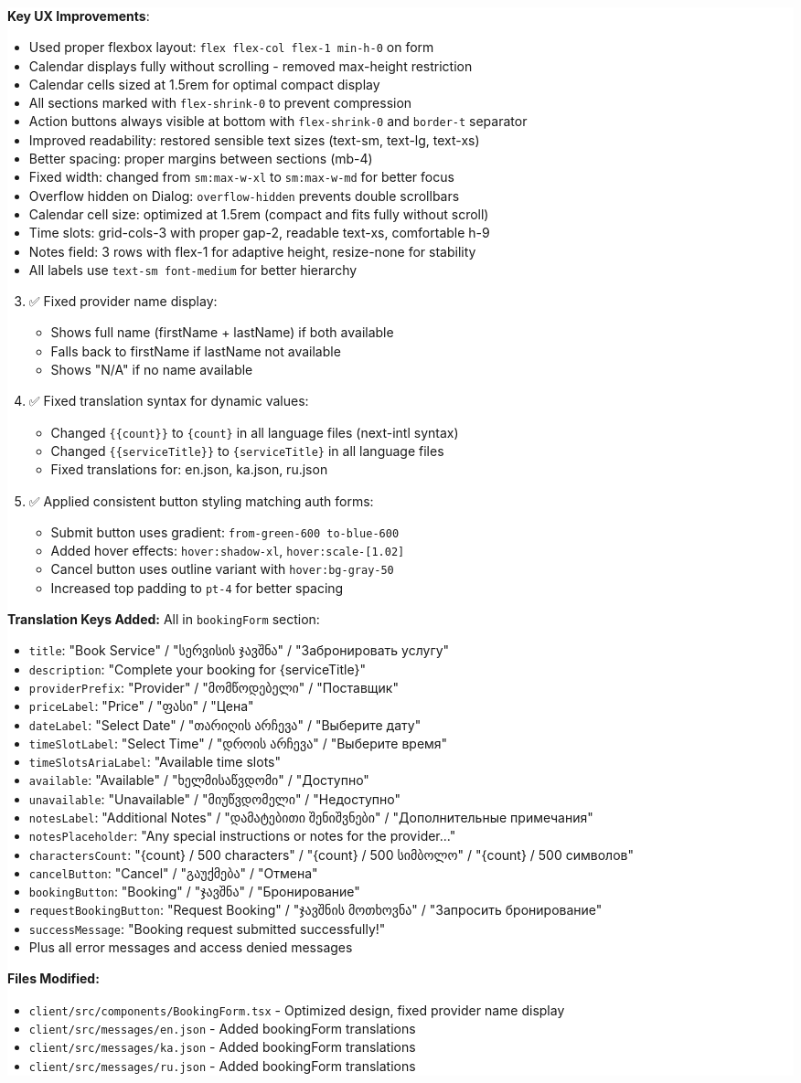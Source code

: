    **Key UX Improvements**:
   - Used proper flexbox layout: `flex flex-col flex-1 min-h-0` on form
   - Calendar displays fully without scrolling - removed max-height restriction
   - Calendar cells sized at 1.5rem for optimal compact display
   - All sections marked with `flex-shrink-0` to prevent compression
   - Action buttons always visible at bottom with `flex-shrink-0` and `border-t` separator
   - Improved readability: restored sensible text sizes (text-sm, text-lg, text-xs)
   - Better spacing: proper margins between sections (mb-4)
   - Fixed width: changed from `sm:max-w-xl` to `sm:max-w-md` for better focus
   - Overflow hidden on Dialog: `overflow-hidden` prevents double scrollbars
   - Calendar cell size: optimized at 1.5rem (compact and fits fully without scroll)
   - Time slots: grid-cols-3 with proper gap-2, readable text-xs, comfortable h-9
   - Notes field: 3 rows with flex-1 for adaptive height, resize-none for stability
   - All labels use `text-sm font-medium` for better hierarchy

3. ✅ Fixed provider name display:
   - Shows full name (firstName + lastName) if both available
   - Falls back to firstName if lastName not available
   - Shows "N/A" if no name available

4. ✅ Fixed translation syntax for dynamic values:
   - Changed `{{count}}` to `{count}` in all language files (next-intl syntax)
   - Changed `{{serviceTitle}}` to `{serviceTitle}` in all language files
   - Fixed translations for: en.json, ka.json, ru.json

5. ✅ Applied consistent button styling matching auth forms:
   - Submit button uses gradient: `from-green-600 to-blue-600`
   - Added hover effects: `hover:shadow-xl`, `hover:scale-[1.02]`
   - Cancel button uses outline variant with `hover:bg-gray-50`
   - Increased top padding to `pt-4` for better spacing

**Translation Keys Added:**
All in `bookingForm` section:
- `title`: "Book Service" / "სერვისის ჯავშნა" / "Забронировать услугу"
- `description`: "Complete your booking for {serviceTitle}"
- `providerPrefix`: "Provider" / "მომწოდებელი" / "Поставщик"
- `priceLabel`: "Price" / "ფასი" / "Цена"
- `dateLabel`: "Select Date" / "თარიღის არჩევა" / "Выберите дату"
- `timeSlotLabel`: "Select Time" / "დროის არჩევა" / "Выберите время"
- `timeSlotsAriaLabel`: "Available time slots"
- `available`: "Available" / "ხელმისაწვდომი" / "Доступно"
- `unavailable`: "Unavailable" / "მიუწვდომელი" / "Недоступно"
- `notesLabel`: "Additional Notes" / "დამატებითი შენიშვნები" / "Дополнительные примечания"
- `notesPlaceholder`: "Any special instructions or notes for the provider..."
- `charactersCount`: "{count} / 500 characters" / "{count} / 500 სიმბოლო" / "{count} / 500 символов"
- `cancelButton`: "Cancel" / "გაუქმება" / "Отмена"
- `bookingButton`: "Booking" / "ჯავშნა" / "Бронирование"
- `requestBookingButton`: "Request Booking" / "ჯავშნის მოთხოვნა" / "Запросить бронирование"
- `successMessage`: "Booking request submitted successfully!"
- Plus all error messages and access denied messages

**Files Modified:**
- `client/src/components/BookingForm.tsx` - Optimized design, fixed provider name display
- `client/src/messages/en.json` - Added bookingForm translations
- `client/src/messages/ka.json` - Added bookingForm translations
- `client/src/messages/ru.json` - Added bookingForm translations
